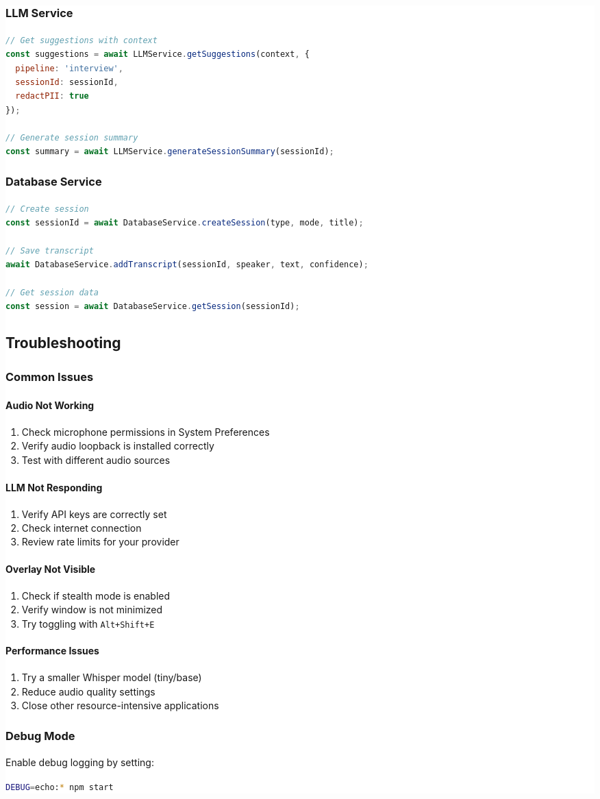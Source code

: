 ### LLM Service
```javascript
// Get suggestions with context
const suggestions = await LLMService.getSuggestions(context, {
  pipeline: 'interview',
  sessionId: sessionId,
  redactPII: true
});

// Generate session summary
const summary = await LLMService.generateSessionSummary(sessionId);
```

### Database Service
```javascript
// Create session
const sessionId = await DatabaseService.createSession(type, mode, title);

// Save transcript
await DatabaseService.addTranscript(sessionId, speaker, text, confidence);

// Get session data
const session = await DatabaseService.getSession(sessionId);
```

## Troubleshooting

### Common Issues

#### Audio Not Working
1. Check microphone permissions in System Preferences
2. Verify audio loopback is installed correctly
3. Test with different audio sources

#### LLM Not Responding
1. Verify API keys are correctly set
2. Check internet connection
3. Review rate limits for your provider

#### Overlay Not Visible
1. Check if stealth mode is enabled
2. Verify window is not minimized
3. Try toggling with `Alt+Shift+E`

#### Performance Issues
1. Try a smaller Whisper model (tiny/base)
2. Reduce audio quality settings
3. Close other resource-intensive applications

### Debug Mode
Enable debug logging by setting:
```bash
DEBUG=echo:* npm start
```
